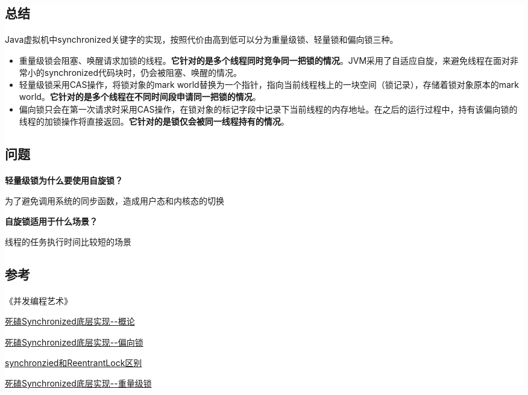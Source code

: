



## 总结

Java虚拟机中synchronized关键字的实现，按照代价由高到低可以分为重量级锁、轻量锁和偏向锁三种。

- 重量级锁会阻塞、唤醒请求加锁的线程。**它针对的是多个线程同时竞争同一把锁的情况**。JVM采用了自适应自旋，来避免线程在面对非常小的synchronized代码块时，仍会被阻塞、唤醒的情况。
- 轻量级锁采用CAS操作，将锁对象的mark world替换为一个指针，指向当前线程栈上的一块空间（锁记录），存储着锁对象原本的mark world。**它针对的是多个线程在不同时间段申请同一把锁的情况**。
- 偏向锁只会在第一次请求时采用CAS操作，在锁对象的标记字段中记录下当前线程的内存地址。在之后的运行过程中，持有该偏向锁的线程的加锁操作将直接返回。**它针对的是锁仅会被同一线程持有的情况**。





## 问题



**轻量级锁为什么要使用自旋锁？**

为了避免调用系统的同步函数，造成用户态和内核态的切换



**自旋锁适用于什么场景？**

线程的任务执行时间比较短的场景



## 参考

《并发编程艺术》

[死磕Synchronized底层实现--概论](https://www.jianshu.com/p/e2054351bd95)

[死磕Synchronized底层实现--偏向锁](https://www.jianshu.com/p/4758852cbff4)

[synchronzied和ReentrantLock区别](https://www.cnblogs.com/shoshana-kong/p/10876982.html)

[死磕Synchronized底层实现--重量级锁](https://github.com/farmerjohngit/myblog/issues/15)